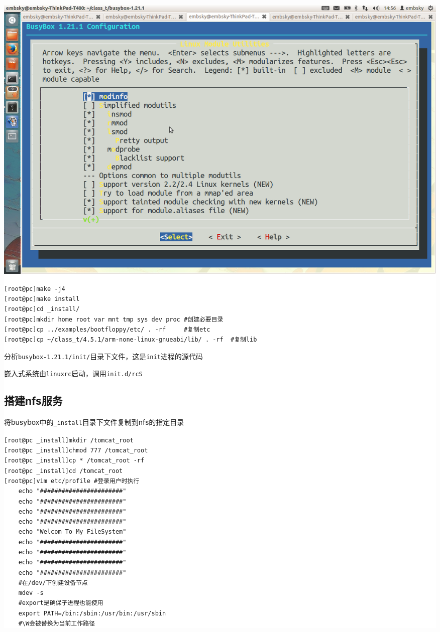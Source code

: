 ![img](../../imgs/busybox_config_05.png)

```shell
[root@pc]make -j4
[root@pc]make install
[root@pc]cd _install/
[root@pc]mkdir home root var mnt tmp sys dev proc #创建必要目录
[root@pc]cp ../examples/bootfloppy/etc/ . -rf     #复制etc
[root@pc]cp ~/class_t/4.5.1/arm-none-linux-gnueabi/lib/ . -rf  #复制lib
```

分析`busybox-1.21.1/init/`目录下文件，这是`init`进程的源代码

嵌入式系统由`linuxrc`启动，调用`init.d/rcS`

## 搭建nfs服务
将busybox中的`_install`目录下文件复制到nfs的指定目录

```shell
[root@pc _install]mkdir /tomcat_root
[root@pc _install]chmod 777 /tomcat_root
[root@pc _install]cp * /tomcat_root -rf
[root@pc _install]cd /tomcat_root
[root@pc]vim etc/profile #登录用户时执行
    echo "#######################"
    echo "#######################"
    echo "#######################"
    echo "#######################"
    echo "Welcom To My FileSystem"
    echo "#######################"
    echo "#######################"
    echo "#######################"
    echo "#######################"
    #在/dev/下创建设备节点
    mdev -s
    #export是确保子进程也能使用
    export PATH=/bin:/sbin:/usr/bin:/usr/sbin
    #\W会被替换为当前工作路径
```
